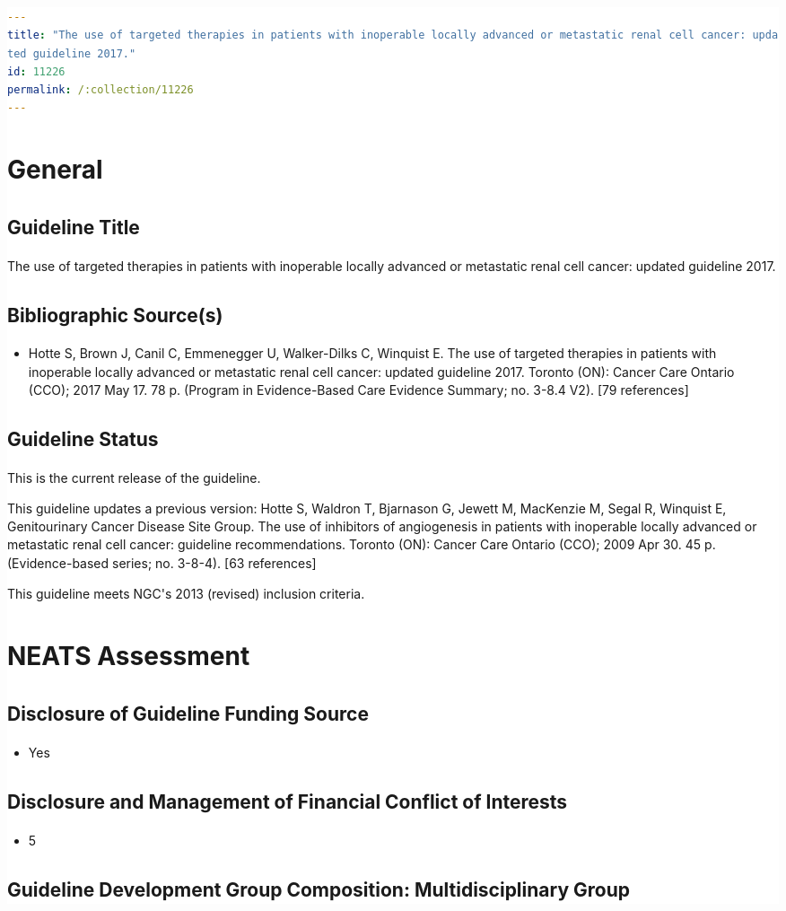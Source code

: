```yaml
---
title: "The use of targeted therapies in patients with inoperable locally advanced or metastatic renal cell cancer: updated guideline 2017."
id: 11226
permalink: /:collection/11226
---
```


# General

## Guideline Title

The use of targeted therapies in patients with inoperable locally advanced or metastatic renal cell cancer: updated guideline 2017.

## Bibliographic Source(s)

- Hotte S, Brown J, Canil C, Emmenegger U, Walker-Dilks C, Winquist E. The use of targeted therapies in patients with inoperable locally advanced or metastatic renal cell cancer: updated guideline 2017. Toronto (ON): Cancer Care Ontario (CCO); 2017 May 17. 78 p. (Program in Evidence-Based Care Evidence Summary; no. 3-8.4 V2). [79 references]

## Guideline Status



This is the current release of the guideline.

This guideline updates a previous version: Hotte S, Waldron T, Bjarnason G, Jewett M, MacKenzie M, Segal R, Winquist E, Genitourinary Cancer Disease Site Group. The use of inhibitors of angiogenesis in patients with inoperable locally advanced or metastatic renal cell cancer: guideline recommendations. Toronto (ON): Cancer Care Ontario (CCO); 2009 Apr 30. 45 p. (Evidence-based series; no. 3-8-4). [63 references]

This guideline meets NGC's 2013 (revised) inclusion criteria.

# NEATS Assessment

## Disclosure of Guideline Funding Source

- Yes

## Disclosure and Management of Financial Conflict of Interests

- 5

## Guideline Development Group Composition: Multidisciplinary Group
